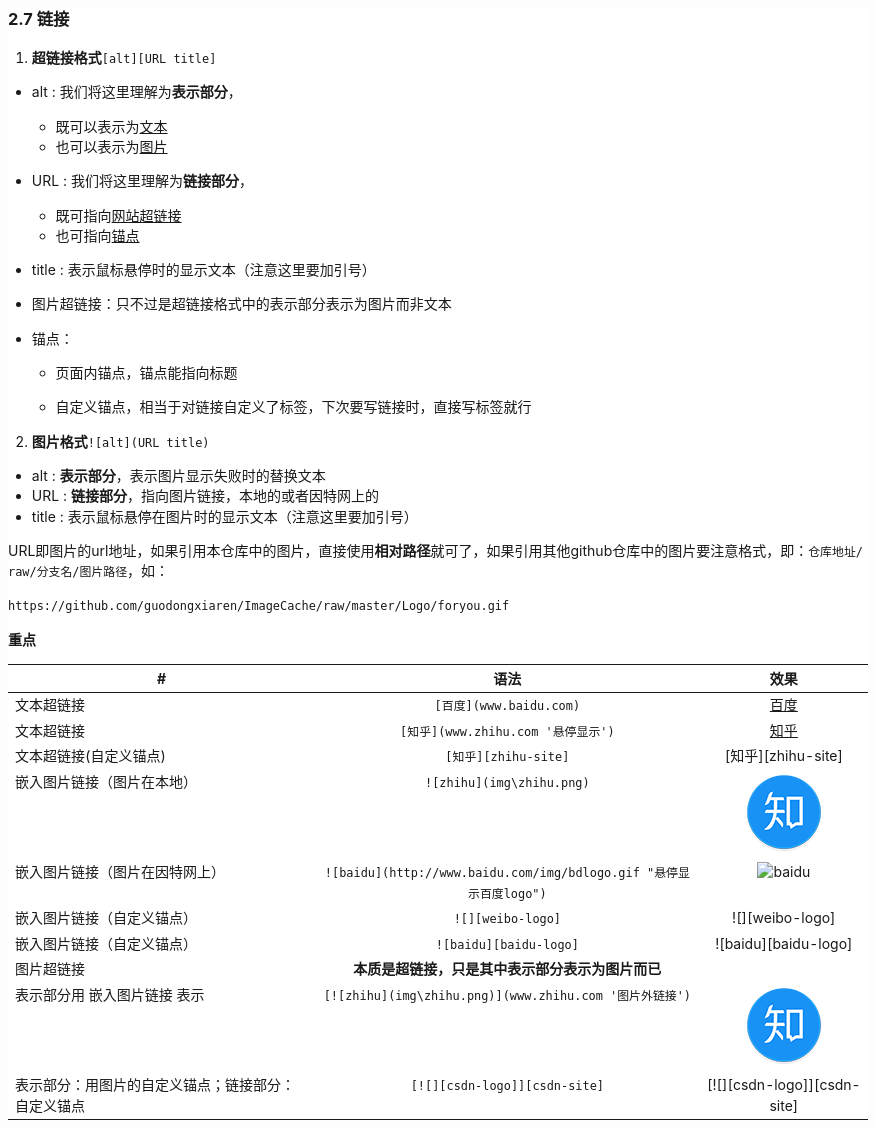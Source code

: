### 2.7 链接

1. **超链接格式**`[alt][URL title]`

+ alt : 我们将这里理解为**表示部分**，

  + 既可以表示为<u>文本</u>
  + 也可以表示为<u>图片</u>

+ URL : 我们将这里理解为**链接部分**，

  + 既可指向<u>网站超链接</u>
  + 也可指向<u>锚点</u>

+ title : 表示鼠标悬停时的显示文本（注意这里要加引号）

+ 图片超链接：只不过是超链接格式中的表示部分表示为图片而非文本

+ 锚点：

  + 页面内锚点，锚点能指向标题

  + 自定义锚点，相当于对链接自定义了标签，下次要写链接时，直接写标签就行



2. **图片格式**`![alt](URL title)`

- alt : **表示部分**，表示图片显示失败时的替换文本
- URL : **链接部分**，指向图片链接，本地的或者因特网上的
- title : 表示鼠标悬停在图片时的显示文本（注意这里要加引号）

URL即图片的url地址，如果引用本仓库中的图片，直接使用**相对路径**就可了，如果引用其他github仓库中的图片要注意格式，即：`仓库地址/raw/分支名/图片路径`，如：

```
https://github.com/guodongxiaren/ImageCache/raw/master/Logo/foryou.gif
```

**重点**

| #                                                  |                             语法                             |                             效果                             |
| -------------------------------------------------- | :----------------------------------------------------------: | :----------------------------------------------------------: |
| 文本超链接                                         |                   `[百度](www.baidu.com)`                    |                    [百度](www.baidu.com)                     |
| 文本超链接                                         |              `[知乎](www.zhihu.com '悬停显示')`              |               [知乎](www.zhihu.com '悬停显示')               |
| 文本超链接(自定义锚点)                             |                     `[知乎][zhihu-site]`                     |                      [知乎][zhihu-site]                      |
| 嵌入图片链接（图片在本地）                         |                  `![zhihu](img\zhihu.png)`                   |                   ![zhihu](img\zhihu.png)                    |
| 嵌入图片链接（图片在因特网上）                     | `![baidu](http://www.baidu.com/img/bdlogo.gif "悬停显示百度logo")` | ![baidu](http://www.baidu.com/img/bdlogo.gif "悬停显示百度logo") |
| 嵌入图片链接（自定义锚点）                         |                      `![][weibo-logo]`                       |                       ![][weibo-logo]                        |
| 嵌入图片链接（自定义锚点）                         |                    `![baidu][baidu-logo]`                    |                     ![baidu][baidu-logo]                     |
| 图片超链接                                         |       **本质是超链接，只是其中表示部分表示为图片而已**       |                                                              |
| 表示部分用 嵌入图片链接 表示                       |   `[![zhihu](img\zhihu.png)](www.zhihu.com '图片外链接')`    |     [![zhihu](img\zhihu.png)](www.zhihu.com '悬停显示')      |
| 表示部分：用图片的自定义锚点；链接部分：自定义锚点 |                `[![][csdn-logo]][csdn-site]`                 |                 [![][csdn-logo]][csdn-site]                  |
